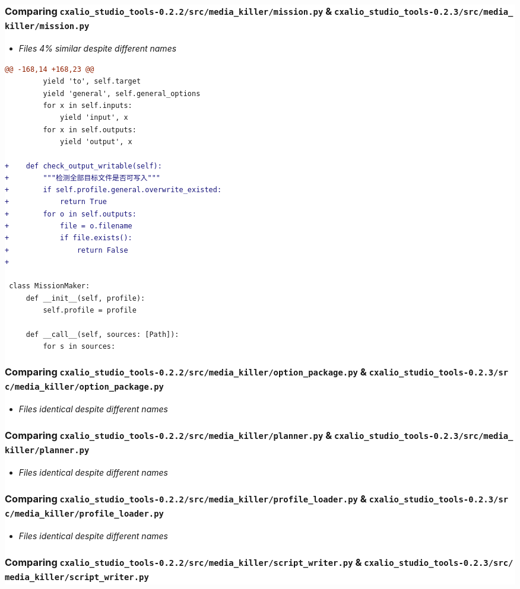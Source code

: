 ### Comparing `cxalio_studio_tools-0.2.2/src/media_killer/mission.py` & `cxalio_studio_tools-0.2.3/src/media_killer/mission.py`

 * *Files 4% similar despite different names*

```diff
@@ -168,14 +168,23 @@
         yield 'to', self.target
         yield 'general', self.general_options
         for x in self.inputs:
             yield 'input', x
         for x in self.outputs:
             yield 'output', x
 
+    def check_output_writable(self):
+        """检测全部目标文件是否可写入"""
+        if self.profile.general.overwrite_existed:
+            return True
+        for o in self.outputs:
+            file = o.filename
+            if file.exists():
+                return False
+
 
 class MissionMaker:
     def __init__(self, profile):
         self.profile = profile
 
     def __call__(self, sources: [Path]):
         for s in sources:
```

### Comparing `cxalio_studio_tools-0.2.2/src/media_killer/option_package.py` & `cxalio_studio_tools-0.2.3/src/media_killer/option_package.py`

 * *Files identical despite different names*

### Comparing `cxalio_studio_tools-0.2.2/src/media_killer/planner.py` & `cxalio_studio_tools-0.2.3/src/media_killer/planner.py`

 * *Files identical despite different names*

### Comparing `cxalio_studio_tools-0.2.2/src/media_killer/profile_loader.py` & `cxalio_studio_tools-0.2.3/src/media_killer/profile_loader.py`

 * *Files identical despite different names*

### Comparing `cxalio_studio_tools-0.2.2/src/media_killer/script_writer.py` & `cxalio_studio_tools-0.2.3/src/media_killer/script_writer.py`

